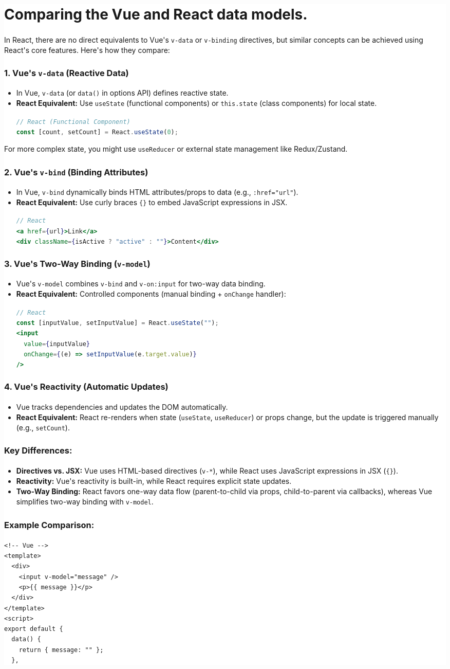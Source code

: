 # Comparing the Vue and React data models.

In React, there are no direct equivalents to Vue's `v-data` or `v-binding` directives, but similar concepts can be achieved using React's core features. Here's how they compare:

### 1. **Vue's `v-data` (Reactive Data)**
- In Vue, `v-data` (or `data()` in options API) defines reactive state.
- **React Equivalent:** Use `useState` (functional components) or `this.state` (class components) for local state.
   ```jsx
   // React (Functional Component)
   const [count, setCount] = React.useState(0);
   ```

For more complex state, you might use `useReducer` or external state management like Redux/Zustand.

### 2. **Vue's `v-bind` (Binding Attributes)**
- In Vue, `v-bind` dynamically binds HTML attributes/props to data (e.g., `:href="url"`).
- **React Equivalent:** Use curly braces `{}` to embed JavaScript expressions in JSX.
   ```jsx
   // React
   <a href={url}>Link</a>
   <div className={isActive ? "active" : ""}>Content</div>
   ```

### 3. **Vue's Two-Way Binding (`v-model`)**
- Vue's `v-model` combines `v-bind` and `v-on:input` for two-way data binding.
- **React Equivalent:** Controlled components (manual binding + `onChange` handler):
   ```jsx
   // React
   const [inputValue, setInputValue] = React.useState("");
   <input 
     value={inputValue} 
     onChange={(e) => setInputValue(e.target.value)} 
   />
   ```

### 4. **Vue's Reactivity (Automatic Updates)**
- Vue tracks dependencies and updates the DOM automatically.
- **React Equivalent:** React re-renders when state (`useState`, `useReducer`) or props change, but the update is triggered manually (e.g., `setCount`).

### Key Differences:
- **Directives vs. JSX:** Vue uses HTML-based directives (`v-*`), while React uses JavaScript expressions in JSX (`{}`).
- **Reactivity:** Vue's reactivity is built-in, while React requires explicit state updates.
- **Two-Way Binding:** React favors one-way data flow (parent-to-child via props, child-to-parent via callbacks), whereas Vue simplifies two-way binding with `v-model`.

### Example Comparison:
```vue
<!-- Vue -->
<template>
  <div>
    <input v-model="message" />
    <p>{{ message }}</p>
  </div>
</template>
<script>
export default {
  data() {
    return { message: "" };
  },
```
